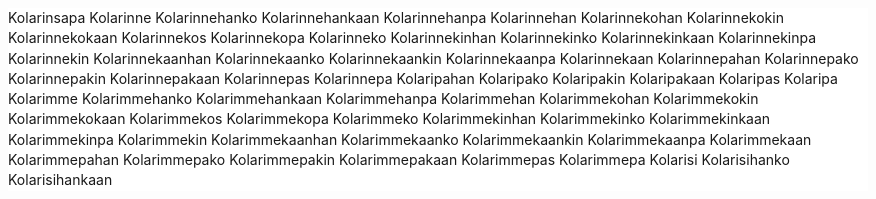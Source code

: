 Kolarinsapa
Kolarinne
Kolarinnehanko
Kolarinnehankaan
Kolarinnehanpa
Kolarinnehan
Kolarinnekohan
Kolarinnekokin
Kolarinnekokaan
Kolarinnekos
Kolarinnekopa
Kolarinneko
Kolarinnekinhan
Kolarinnekinko
Kolarinnekinkaan
Kolarinnekinpa
Kolarinnekin
Kolarinnekaanhan
Kolarinnekaanko
Kolarinnekaankin
Kolarinnekaanpa
Kolarinnekaan
Kolarinnepahan
Kolarinnepako
Kolarinnepakin
Kolarinnepakaan
Kolarinnepas
Kolarinnepa
Kolaripahan
Kolaripako
Kolaripakin
Kolaripakaan
Kolaripas
Kolaripa
Kolarimme
Kolarimmehanko
Kolarimmehankaan
Kolarimmehanpa
Kolarimmehan
Kolarimmekohan
Kolarimmekokin
Kolarimmekokaan
Kolarimmekos
Kolarimmekopa
Kolarimmeko
Kolarimmekinhan
Kolarimmekinko
Kolarimmekinkaan
Kolarimmekinpa
Kolarimmekin
Kolarimmekaanhan
Kolarimmekaanko
Kolarimmekaankin
Kolarimmekaanpa
Kolarimmekaan
Kolarimmepahan
Kolarimmepako
Kolarimmepakin
Kolarimmepakaan
Kolarimmepas
Kolarimmepa
Kolarisi
Kolarisihanko
Kolarisihankaan